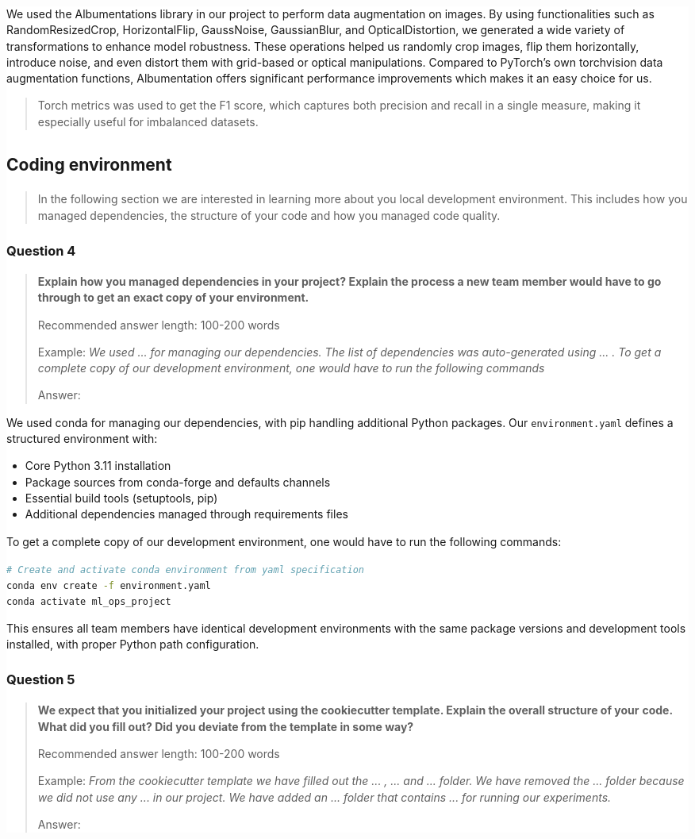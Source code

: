 We used the Albumentations library in our project to perform data augmentation on images. By using functionalities such as RandomResizedCrop, HorizontalFlip, GaussNoise, GaussianBlur, and OpticalDistortion, we generated a wide variety of transformations to enhance model robustness. These operations helped us randomly crop images, flip them horizontally, introduce noise, and even distort them with grid-based or optical manipulations. Compared to PyTorch’s own torchvision data augmentation functions, Albumentation offers significant performance improvements which makes it an easy choice for us.

> Torch metrics was used to get the F1 score, which captures both precision and recall in a single measure, making it especially useful for imbalanced datasets.

## Coding environment

> In the following section we are interested in learning more about you local development environment. This includes
> how you managed dependencies, the structure of your code and how you managed code quality.

### Question 4

> **Explain how you managed dependencies in your project? Explain the process a new team member would have to go**
> **through to get an exact copy of your environment.**
>
> Recommended answer length: 100-200 words
>
> Example:
> *We used ... for managing our dependencies. The list of dependencies was auto-generated using ... . To get a*
> *complete copy of our development environment, one would have to run the following commands*
>
> Answer:

We used conda for managing our dependencies, with pip handling additional Python packages. Our `environment.yaml` defines a structured environment with:
- Core Python 3.11 installation
- Package sources from conda-forge and defaults channels
- Essential build tools (setuptools, pip)
- Additional dependencies managed through requirements files

To get a complete copy of our development environment, one would have to run the following commands:

```bash
# Create and activate conda environment from yaml specification
conda env create -f environment.yaml
conda activate ml_ops_project
```

This ensures all team members have identical development environments with the same package versions and development tools installed, with proper Python path configuration.


### Question 5

> **We expect that you initialized your project using the cookiecutter template. Explain the overall structure of your**
> **code. What did you fill out? Did you deviate from the template in some way?**
>
> Recommended answer length: 100-200 words
>
> Example:
> *From the cookiecutter template we have filled out the ... , ... and ... folder. We have removed the ... folder*
> *because we did not use any ... in our project. We have added an ... folder that contains ... for running our*
> *experiments.*
>
> Answer: